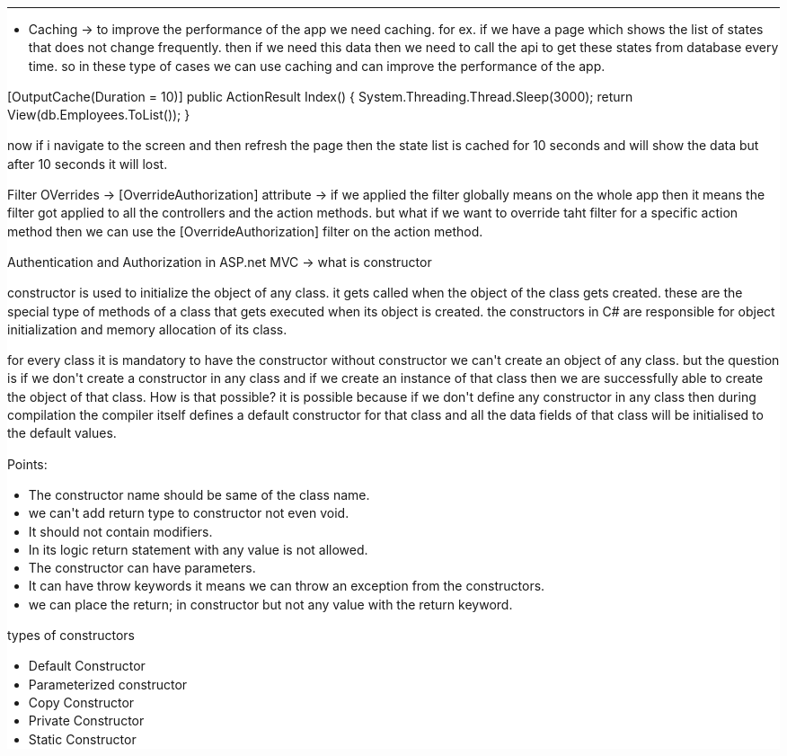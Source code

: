  --------------
- Caching -> to improve the performance of the app we need caching. for ex. if we have a page which shows the list of states that does not change frequently. then if we need this 
data then we need to call the api to get these states from database every time. so in these type of cases we can use caching and can improve the performance of the app. 

[OutputCache(Duration = 10)]
public ActionResult Index()
{
    System.Threading.Thread.Sleep(3000);
    return View(db.Employees.ToList());
} 

now if i navigate to the screen and then refresh the page then the state list is cached for 10 seconds and will show the data but after 10 seconds it will lost. 

Filter OVerrides -> [OverrideAuthorization] attribute -> if we applied the filter globally means on the whole app then it means the filter got applied to all the controllers 
and the action methods. but  what if we want to override taht filter for a specific action method then we can use the [OverrideAuthorization] filter on the action method.


Authentication and Authorization in ASP.net MVC ->
what is constructor

constructor is used to initialize the object of any class. it gets called when the object of the class gets created. 
these are the special type of methods of a class that gets executed when its object is created. the constructors in C# are responsible for object initialization and 
memory allocation of its class. 

for every class it  is mandatory to have the constructor without constructor we can't create an object of any class. but the question is if we don't create a constructor in any class
and if we create an instance of that class then we are successfully able to create the object of that class. How is that possible? it is possible because if we don't define any constructor
in any class then during compilation the compiler itself defines a default constructor for that class and all the data fields of that class will be initialised to the default values.


Points:
- The constructor name should be same of the class name.
- we can't add return type to constructor not even void. 
- It should not contain modifiers.
- In its logic return statement with any value is not allowed. 
- The constructor can have parameters. 
- It can have throw keywords it means we can throw an exception from the constructors.
- we can place the return; in constructor but not any value with the return keyword.


types of constructors

- Default Constructor   
- Parameterized constructor
- Copy Constructor
- Private Constructor
- Static Constructor
